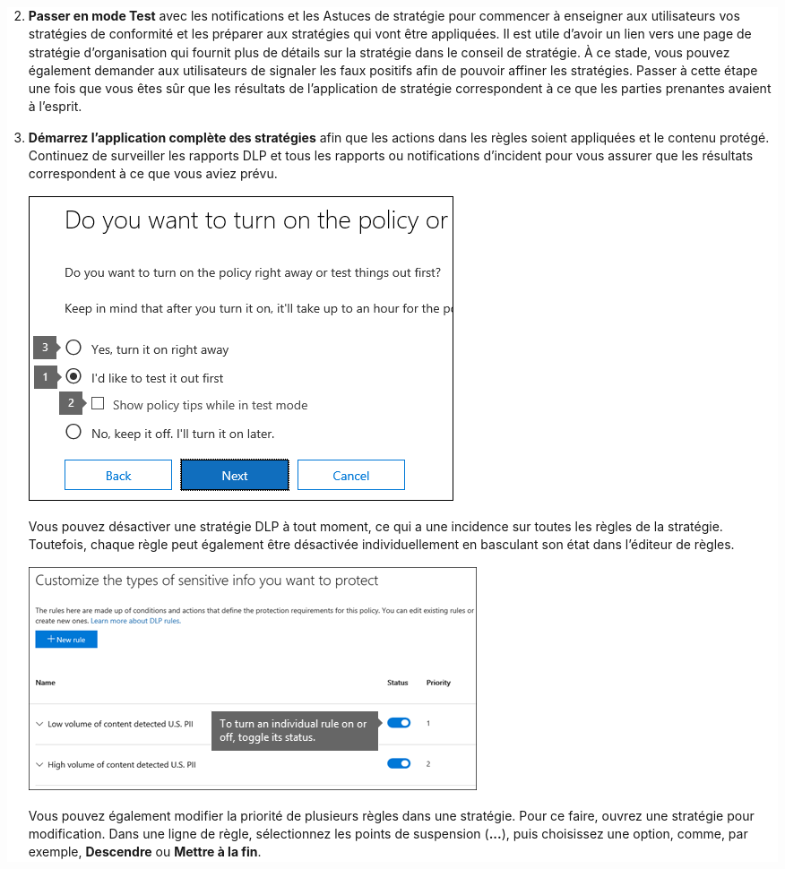 2. **Passer en mode Test** avec les notifications et les Astuces de stratégie pour commencer à enseigner aux utilisateurs vos stratégies de conformité et les préparer aux stratégies qui vont être appliquées. Il est utile d’avoir un lien vers une page de stratégie d’organisation qui fournit plus de détails sur la stratégie dans le conseil de stratégie. À ce stade, vous pouvez également demander aux utilisateurs de signaler les faux positifs afin de pouvoir affiner les stratégies. Passer à cette étape une fois que vous êtes sûr que les résultats de l’application de stratégie correspondent à ce que les parties prenantes avaient à l’esprit. 
    
3. **Démarrez l’application complète des stratégies** afin que les actions dans les règles soient appliquées et le contenu protégé. Continuez de surveiller les rapports DLP et tous les rapports ou notifications d’incident pour vous assurer que les résultats correspondent à ce que vous aviez prévu. 

    ![Options pour l’utilisation du mode de test et l’activation de la stratégie](../media/49fafaac-c6cb-41de-99c4-c43c3e380c3a.png)

    Vous pouvez désactiver une stratégie DLP à tout moment, ce qui a une incidence sur toutes les règles de la stratégie. Toutefois, chaque règle peut également être désactivée individuellement en basculant son état dans l’éditeur de règles.

    ![Options de désactivation d’une règle dans une stratégie](../media/f7b258ff-1b8b-4127-b580-83c6492f2bef.png)

    Vous pouvez également modifier la priorité de plusieurs règles dans une stratégie. Pour ce faire, ouvrez une stratégie pour modification. Dans une ligne de règle, sélectionnez les points de suspension (**...**), puis choisissez une option, comme, par exemple, **Descendre** ou **Mettre à la fin**.
